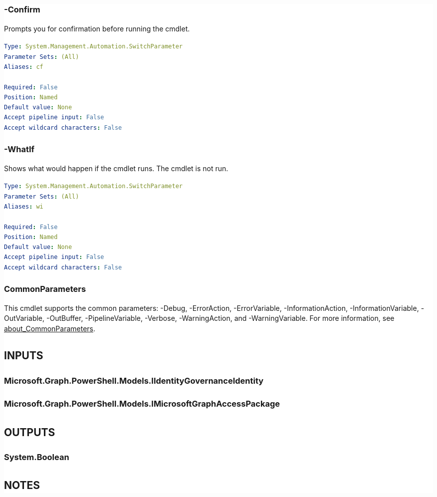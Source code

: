 ### -Confirm
Prompts you for confirmation before running the cmdlet.

```yaml
Type: System.Management.Automation.SwitchParameter
Parameter Sets: (All)
Aliases: cf

Required: False
Position: Named
Default value: None
Accept pipeline input: False
Accept wildcard characters: False
```

### -WhatIf
Shows what would happen if the cmdlet runs.
The cmdlet is not run.

```yaml
Type: System.Management.Automation.SwitchParameter
Parameter Sets: (All)
Aliases: wi

Required: False
Position: Named
Default value: None
Accept pipeline input: False
Accept wildcard characters: False
```

### CommonParameters
This cmdlet supports the common parameters: -Debug, -ErrorAction, -ErrorVariable, -InformationAction, -InformationVariable, -OutVariable, -OutBuffer, -PipelineVariable, -Verbose, -WarningAction, and -WarningVariable. For more information, see [about_CommonParameters](http://go.microsoft.com/fwlink/?LinkID=113216).

## INPUTS

### Microsoft.Graph.PowerShell.Models.IIdentityGovernanceIdentity

### Microsoft.Graph.PowerShell.Models.IMicrosoftGraphAccessPackage

## OUTPUTS

### System.Boolean

## NOTES
